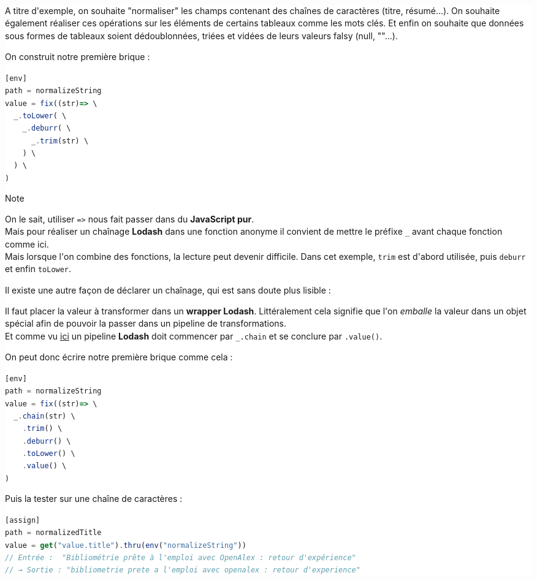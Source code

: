 A titre d'exemple, on souhaite "normaliser" les champs contenant des chaînes de caractères (titre, résumé...). On souhaite également réaliser ces opérations sur les éléments de certains tableaux comme les mots clés. Et enfin on souhaite que données sous formes de tableaux soient dédoublonnées, triées et vidées de leurs valeurs falsy (null, ""...).  

On construit notre première brique : 

```js
[env]
path = normalizeString
value = fix((str)=> \
  _.toLower( \
    _.deburr( \
      _.trim(str) \
    ) \
  ) \
)
```

> [!NOTE]
> On le sait, utiliser `=>` nous fait passer dans du **JavaScript pur**.  
> Mais pour réaliser un chaînage **Lodash** dans une fonction anonyme il convient de mettre le préfixe `_` avant chaque fonction comme ici.  
> Mais lorsque l'on combine des fonctions, la lecture peut devenir difficile. Dans cet exemple, `trim` est d'abord utilisée, puis `deburr` et enfin `toLower`.
>
> Il existe une autre façon de déclarer un chaînage, qui est sans doute plus lisible :
>
> Il faut placer la valeur à transformer dans un **wrapper Lodash**. Littéralement cela signifie que l'on *emballe* la valeur dans un objet spécial afin de pouvoir la passer dans un pipeline de transformations.  
> Et comme vu [ici](https://github.com/AnaelKremer/Atelier-Lodash-usage-Lodex/blob/main/01-introduction.md#un-encha%C3%AEnement-de-fonctions-lodash) un pipeline **Lodash** doit commencer par `_.chain` et se conclure par `.value()`.

On peut donc écrire notre première brique comme cela :

```js
[env]
path = normalizeString
value = fix((str)=> \
  _.chain(str) \
    .trim() \
    .deburr() \
    .toLower() \
    .value() \
)
```

Puis la tester sur une chaîne de caractères :

```js
[assign]
path = normalizedTitle
value = get("value.title").thru(env("normalizeString"))
// Entrée :  "Bibliométrie prête à l'emploi avec OpenAlex : retour d'expérience" 
// → Sortie : "bibliometrie prete a l'emploi avec openalex : retour d'experience"
```
